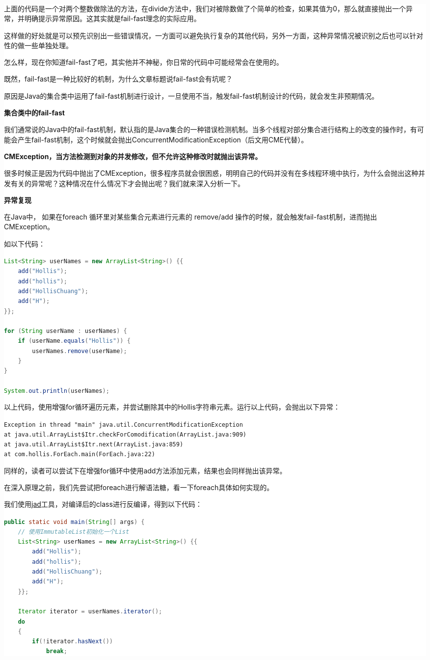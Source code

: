 上面的代码是一个对两个整数做除法的方法，在divide方法中，我们对被除数做了个简单的检查，如果其值为0，那么就直接抛出一个异常，并明确提示异常原因。这其实就是fail-fast理念的实际应用。

这样做的好处就是可以预先识别出一些错误情况，一方面可以避免执行复杂的其他代码，另外一方面，这种异常情况被识别之后也可以针对性的做一些单独处理。

怎么样，现在你知道fail-fast了吧，其实他并不神秘，你日常的代码中可能经常会在使用的。

既然，fail-fast是一种比较好的机制，为什么文章标题说fail-fast会有坑呢？

原因是Java的集合类中运用了fail-fast机制进行设计，一旦使用不当，触发fail-fast机制设计的代码，就会发生非预期情况。

**集合类中的fail-fast**

我们通常说的Java中的fail-fast机制，默认指的是Java集合的一种错误检测机制。当多个线程对部分集合进行结构上的改变的操作时，有可能会产生fail-fast机制，这个时候就会抛出ConcurrentModificationException（后文用CME代替）。

**CMException，当方法检测到对象的并发修改，但不允许这种修改时就抛出该异常。**

很多时候正是因为代码中抛出了CMException，很多程序员就会很困惑，明明自己的代码并没有在多线程环境中执行，为什么会抛出这种并发有关的异常呢？这种情况在什么情况下才会抛出呢？我们就来深入分析一下。

**异常复现**

在Java中， 如果在foreach 循环里对某些集合元素进行元素的 remove/add 操作的时候，就会触发fail-fast机制，进而抛出CMException。

如以下代码：

```java
List<String> userNames = new ArrayList<String>() {{
    add("Hollis");
    add("hollis");
    add("HollisChuang");
    add("H");
}};

for (String userName : userNames) {
    if (userName.equals("Hollis")) {
        userNames.remove(userName);
    }
}

System.out.println(userNames);
```

以上代码，使用增强for循环遍历元素，并尝试删除其中的Hollis字符串元素。运行以上代码，会抛出以下异常：

```
Exception in thread "main" java.util.ConcurrentModificationException
at java.util.ArrayList$Itr.checkForComodification(ArrayList.java:909)
at java.util.ArrayList$Itr.next(ArrayList.java:859)
at com.hollis.ForEach.main(ForEach.java:22)
```

同样的，读者可以尝试下在增强for循环中使用add方法添加元素，结果也会同样抛出该异常。

在深入原理之前，我们先尝试把foreach进行解语法糖，看一下foreach具体如何实现的。

我们使用[jad](https://www.hollischuang.com/archives/58)工具，对编译后的class进行反编译，得到以下代码：

```java
public static void main(String[] args) {
    // 使用ImmutableList初始化一个List
    List<String> userNames = new ArrayList<String>() {{
        add("Hollis");
        add("hollis");
        add("HollisChuang");
        add("H");
    }};

    Iterator iterator = userNames.iterator();
    do
    {
        if(!iterator.hasNext())
            break;
```